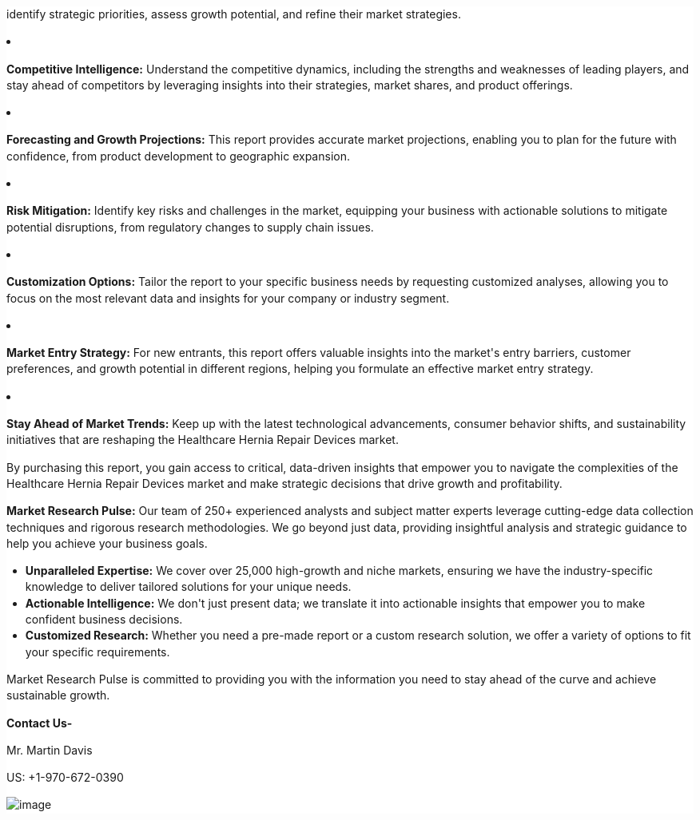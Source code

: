 identify strategic priorities, assess growth potential, and refine their market strategies.</p></li><li><p><strong>Competitive Intelligence:</strong> Understand the competitive dynamics, including the strengths and weaknesses of leading players, and stay ahead of competitors by leveraging insights into their strategies, market shares, and product offerings.</p></li><li><p><strong>Forecasting and Growth Projections:</strong> This report provides accurate market projections, enabling you to plan for the future with confidence, from product development to geographic expansion.</p></li><li><p><strong>Risk Mitigation:</strong> Identify key risks and challenges in the market, equipping your business with actionable solutions to mitigate potential disruptions, from regulatory changes to supply chain issues.</p></li><li><p><strong>Customization Options:</strong> Tailor the report to your specific business needs by requesting customized analyses, allowing you to focus on the most relevant data and insights for your company or industry segment.</p></li><li><p><strong>Market Entry Strategy:</strong> For new entrants, this report offers valuable insights into the market's entry barriers, customer preferences, and growth potential in different regions, helping you formulate an effective market entry strategy.</p></li><li><p><strong>Stay Ahead of Market Trends:</strong> Keep up with the latest technological advancements, consumer behavior shifts, and sustainability initiatives that are reshaping the Healthcare Hernia Repair Devices market.</p></li></ol><p>By purchasing this report, you gain access to critical, data-driven insights that empower you to navigate the complexities of the Healthcare Hernia Repair Devices market and make strategic decisions that drive growth and profitability.</p><p><strong>Market Research Pulse:</strong>&nbsp;Our team of 250+ experienced analysts and subject matter experts leverage cutting-edge data collection techniques and rigorous research methodologies. We go beyond just data, providing insightful analysis and strategic guidance to help you achieve your business goals.</p><ul><li><strong>Unparalleled Expertise:</strong>&nbsp;We cover over 25,000 high-growth and niche markets, ensuring we have the industry-specific knowledge to deliver tailored solutions for your unique needs.</li><li><strong>Actionable Intelligence:</strong>&nbsp;We don't just present data; we translate it into actionable insights that empower you to make confident business decisions.</li><li><strong>Customized Research:</strong>&nbsp;Whether you need a pre-made report or a custom research solution, we offer a variety of options to fit your specific requirements.</li></ul><p>Market Research Pulse is committed to providing you with the information you need to stay ahead of the curve and achieve sustainable growth.</p><p><strong>Contact Us-</strong></p><p>Mr. Martin Davis</p><p>US: +1-970-672-0390</p>
![image](https://github.com/user-attachments/assets/14f1f775-b124-4a61-882a-191cf4c92dd6)
